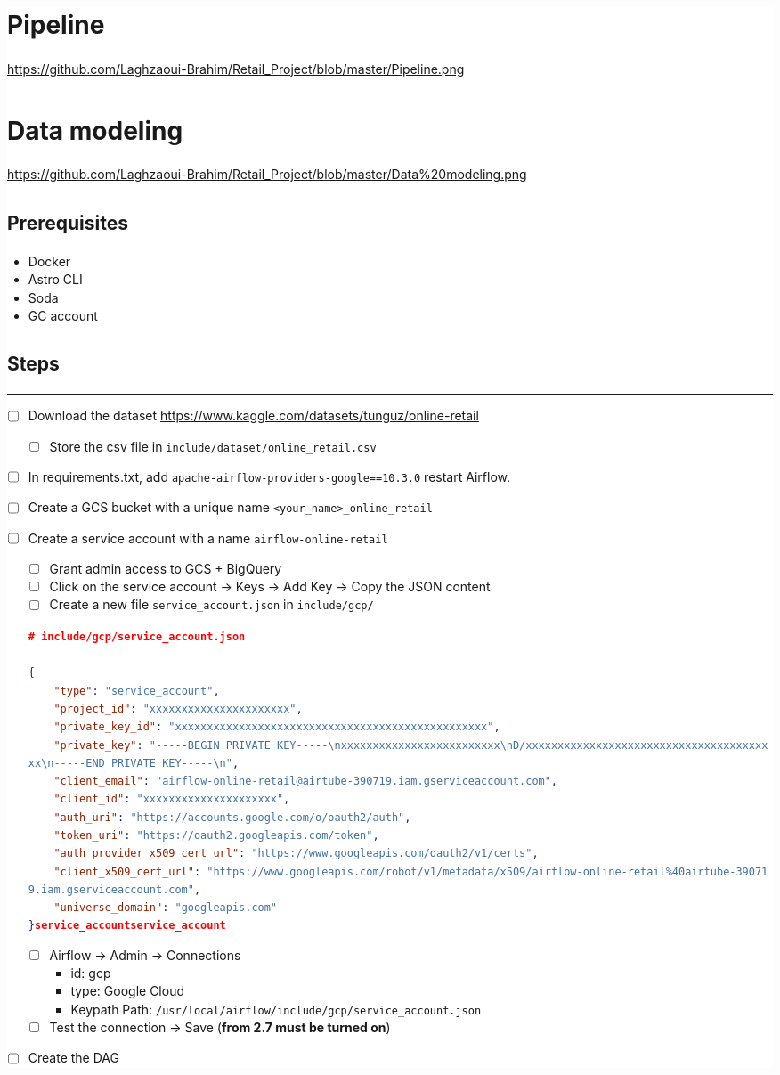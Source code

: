 # Pipeline

https://github.com/Laghzaoui-Brahim/Retail_Project/blob/master/Pipeline.png

# Data modeling

https://github.com/Laghzaoui-Brahim/Retail_Project/blob/master/Data%20modeling.png

## Prerequisites

- Docker
- Astro CLI
- Soda
- GC account

## Steps

---

- [ ]  Download the dataset https://www.kaggle.com/datasets/tunguz/online-retail
    - [ ]  Store the csv file in `include/dataset/online_retail.csv`
- [ ]  In requirements.txt, add `apache-airflow-providers-google==10.3.0` restart Airflow.
- [ ]  Create a GCS bucket with a unique name `<your_name>_online_retail`
- [ ]  Create a service account with a name `airflow-online-retail`
    - [ ]  Grant admin access to GCS + BigQuery
    - [ ]  Click on the service account → Keys → Add Key → Copy the JSON content
    - [ ]  Create a new file `service_account.json` in `include/gcp/`
    
    ```json
    # include/gcp/service_account.json
    
    {
        "type": "service_account",
        "project_id": "xxxxxxxxxxxxxxxxxxxxxx",
        "private_key_id": "xxxxxxxxxxxxxxxxxxxxxxxxxxxxxxxxxxxxxxxxxxxxxxxxx",
        "private_key": "-----BEGIN PRIVATE KEY-----\nxxxxxxxxxxxxxxxxxxxxxxxxx\nD/xxxxxxxxxxxxxxxxxxxxxxxxxxxxxxxxxxxxxxxx\n-----END PRIVATE KEY-----\n",
        "client_email": "airflow-online-retail@airtube-390719.iam.gserviceaccount.com",
        "client_id": "xxxxxxxxxxxxxxxxxxxxx",
        "auth_uri": "https://accounts.google.com/o/oauth2/auth",
        "token_uri": "https://oauth2.googleapis.com/token",
        "auth_provider_x509_cert_url": "https://www.googleapis.com/oauth2/v1/certs",
        "client_x509_cert_url": "https://www.googleapis.com/robot/v1/metadata/x509/airflow-online-retail%40airtube-390719.iam.gserviceaccount.com",
        "universe_domain": "googleapis.com"
    }service_accountservice_account
    ```
    
    - [ ]  Airflow → Admin → Connections
        - id: gcp
        - type: Google Cloud
        - Keypath Path: `/usr/local/airflow/include/gcp/service_account.json`
    - [ ]  Test the connection → Save (**from 2.7 must be turned on**)
- [ ]  Create the DAG
